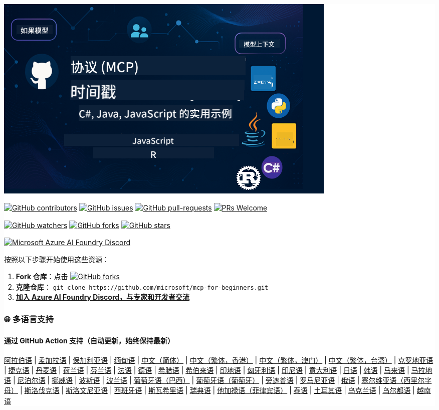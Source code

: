 
![MCP-for-beginners](../../translated_images/mcp-beginners.2ce2b317996369ff66c5b72e25eff9d4288ab2741fc70c0b4e523d1ae1e249fd.zh.png) 

[![GitHub contributors](https://img.shields.io/github/contributors/microsoft/mcp-for-beginners.svg)](https://GitHub.com/microsoft/mcp-for-beginners/graphs/contributors)
[![GitHub issues](https://img.shields.io/github/issues/microsoft/mcp-for-beginners.svg)](https://GitHub.com/microsoft/mcp-for-beginners/issues)
[![GitHub pull-requests](https://img.shields.io/github/issues-pr/microsoft/mcp-for-beginners.svg)](https://GitHub.com/microsoft/mcp-for-beginners/pulls)
[![PRs Welcome](https://img.shields.io/badge/PRs-welcome-brightgreen.svg?style=flat-square)](http://makeapullrequest.com)

[![GitHub watchers](https://img.shields.io/github/watchers/microsoft/mcp-for-beginners.svg?style=social&label=Watch)](https://GitHub.com/microsoft/mcp-for-beginners/watchers)
[![GitHub forks](https://img.shields.io/github/forks/microsoft/mcp-for-beginners.svg?style=social&label=Fork)](https://GitHub.com/microsoft/mcp-for-beginners/fork)
[![GitHub stars](https://img.shields.io/github/stars/microsoft/mcp-for-beginners?style=social&label=Star)](https://GitHub.com/microsoft/mcp-for-beginners/stargazers)


[![Microsoft Azure AI Foundry Discord](https://dcbadge.limes.pink/api/server/ByRwuEEgH4)](https://discord.com/invite/ByRwuEEgH4)

按照以下步骤开始使用这些资源：
1. **Fork 仓库**：点击 [![GitHub forks](https://img.shields.io/github/forks/microsoft/mcp-for-beginners.svg?style=social&label=Fork)](https://GitHub.com/microsoft/mcp-for-beginners/fork)
2. **克隆仓库**：   `git clone https://github.com/microsoft/mcp-for-beginners.git`
3. [**加入 Azure AI Foundry Discord，与专家和开发者交流**](https://discord.com/invite/ByRwuEEgH4)


### 🌐 多语言支持

#### 通过 GitHub Action 支持（自动更新，始终保持最新）

 [阿拉伯语](../ar/README.md) | [孟加拉语](../bn/README.md) | [保加利亚语](../bg/README.md) | [缅甸语](../my/README.md) | [中文（简体）](./README.md) | [中文（繁体，香港）](../hk/README.md) | [中文（繁体，澳门）](../mo/README.md) | [中文（繁体，台湾）](../tw/README.md) | [克罗地亚语](../hr/README.md) | [捷克语](../cs/README.md) | [丹麦语](../da/README.md) | [荷兰语](../nl/README.md) | [芬兰语](../fi/README.md) | [法语](../fr/README.md) | [德语](../de/README.md) | [希腊语](../el/README.md) | [希伯来语](../he/README.md) | [印地语](../hi/README.md) | [匈牙利语](../hu/README.md) | [印尼语](../id/README.md) | [意大利语](../it/README.md) | [日语](../ja/README.md) | [韩语](../ko/README.md) | [马来语](../ms/README.md) | [马拉地语](../mr/README.md) | [尼泊尔语](../ne/README.md) | [挪威语](../no/README.md) | [波斯语](../fa/README.md) | [波兰语](../pl/README.md) | [葡萄牙语（巴西）](../br/README.md) | [葡萄牙语（葡萄牙）](../pt/README.md) | [旁遮普语](../pa/README.md) | [罗马尼亚语](../ro/README.md) | [俄语](../ru/README.md) | [塞尔维亚语（西里尔字母）](../sr/README.md) | [斯洛伐克语](../sk/README.md) | [斯洛文尼亚语](../sl/README.md) | [西班牙语](../es/README.md) | [斯瓦希里语](../sw/README.md) | [瑞典语](../sv/README.md) | [他加禄语（菲律宾语）](../tl/README.md) | [泰语](../th/README.md) | [土耳其语](../tr/README.md) | [乌克兰语](../uk/README.md) | [乌尔都语](../ur/README.md) | [越南语](../vi/README.md)
